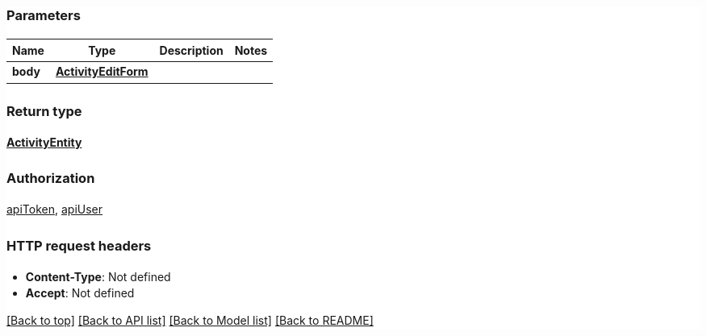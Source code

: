 ### Parameters

Name | Type | Description  | Notes
------------- | ------------- | ------------- | -------------
 **body** | [**ActivityEditForm**](ActivityEditForm.md)|  | 

### Return type

[**ActivityEntity**](ActivityEntity.md)

### Authorization

[apiToken](../README.md#apiToken), [apiUser](../README.md#apiUser)

### HTTP request headers

 - **Content-Type**: Not defined
 - **Accept**: Not defined

[[Back to top]](#) [[Back to API list]](../README.md#documentation-for-api-endpoints) [[Back to Model list]](../README.md#documentation-for-models) [[Back to README]](../README.md)

